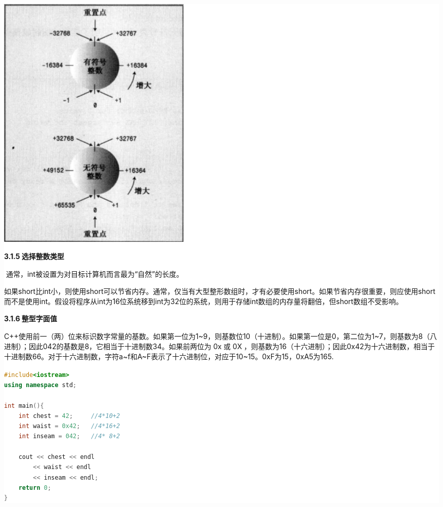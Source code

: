 ![1615375950000](assets/1615375950000.png)



**3.1.5 选择整数类型**

​	通常，int被设置为对目标计算机而言最为“自然”的长度。

​	如果short比int小，则使用short可以节省内存。通常，仅当有大型整形数组时，才有必要使用short。如果节省内存很重要，则应使用short而不是使用int。假设将程序从int为16位系统移到int为32位的系统，则用于存储int数组的内存量将翻倍，但short数组不受影响。



**3.1.6 整型字面值**

​	C++使用前一（两）位来标识数字常量的基数。如果第一位为1~9，则基数位10（十进制）。如果第一位是0，第二位为1~7，则基数为8（八进制）；因此042的基数是8，它相当于十进制数34。如果前两位为 0x 或 0X ，则基数为16（十六进制）；因此0x42为十六进制数，相当于十进制数66。对于十六进制数，字符a~f和A~F表示了十六进制位，对应于10~15。0xF为15，0xA5为165.

```c++
#include<iostream>
using namespace std;

int main(){
    int chest = 42;     //4*10+2
    int waist = 0x42;   //4*16+2
    int inseam = 042;	//4* 8+2

    cout << chest << endl
        << waist << endl 
        << inseam << endl;
    return 0;
}
```
